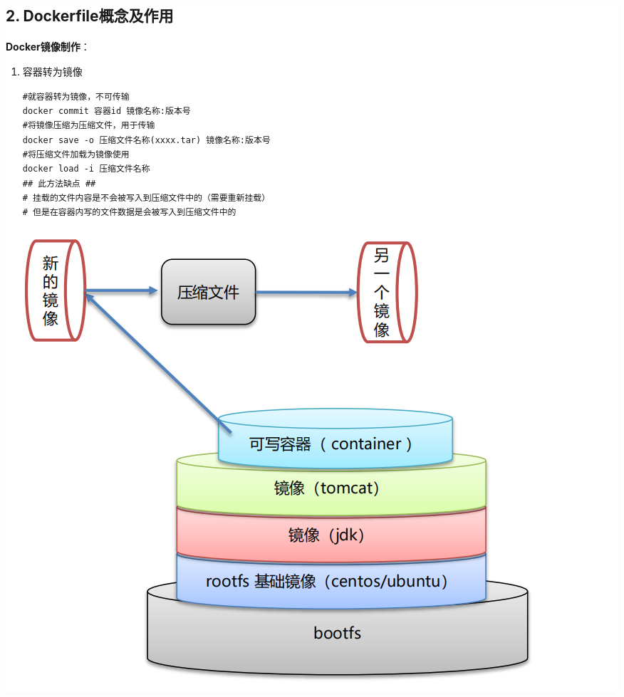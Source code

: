 ## 2. Dockerfile概念及作用

**Docker镜像制作**：

1. 容器转为镜像

   ```shell
   #就容器转为镜像，不可传输
   docker commit 容器id 镜像名称:版本号
   #将镜像压缩为压缩文件，用于传输
   docker save -o 压缩文件名称(xxxx.tar) 镜像名称:版本号
   #将压缩文件加载为镜像使用
   docker load -i 压缩文件名称
   ## 此方法缺点 ##
   # 挂载的文件内容是不会被写入到压缩文件中的（需要重新挂载）
   # 但是在容器内写的文件数据是会被写入到压缩文件中的
   ```

![](.\imgs\DockerImages.png)
